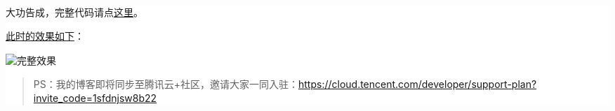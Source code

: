 大功告成，完整代码请点[这里](https://github.com/KaiOrange/canvas-demo/blob/master/16/04.html)。

[此时的效果如下](https://canvas-demo.kai666666.com/16/04.html)：

![完整效果](9.gif)

> PS：我的博客即将同步至腾讯云+社区，邀请大家一同入驻：https://cloud.tencent.com/developer/support-plan?invite_code=1sfdnjsw8b22
